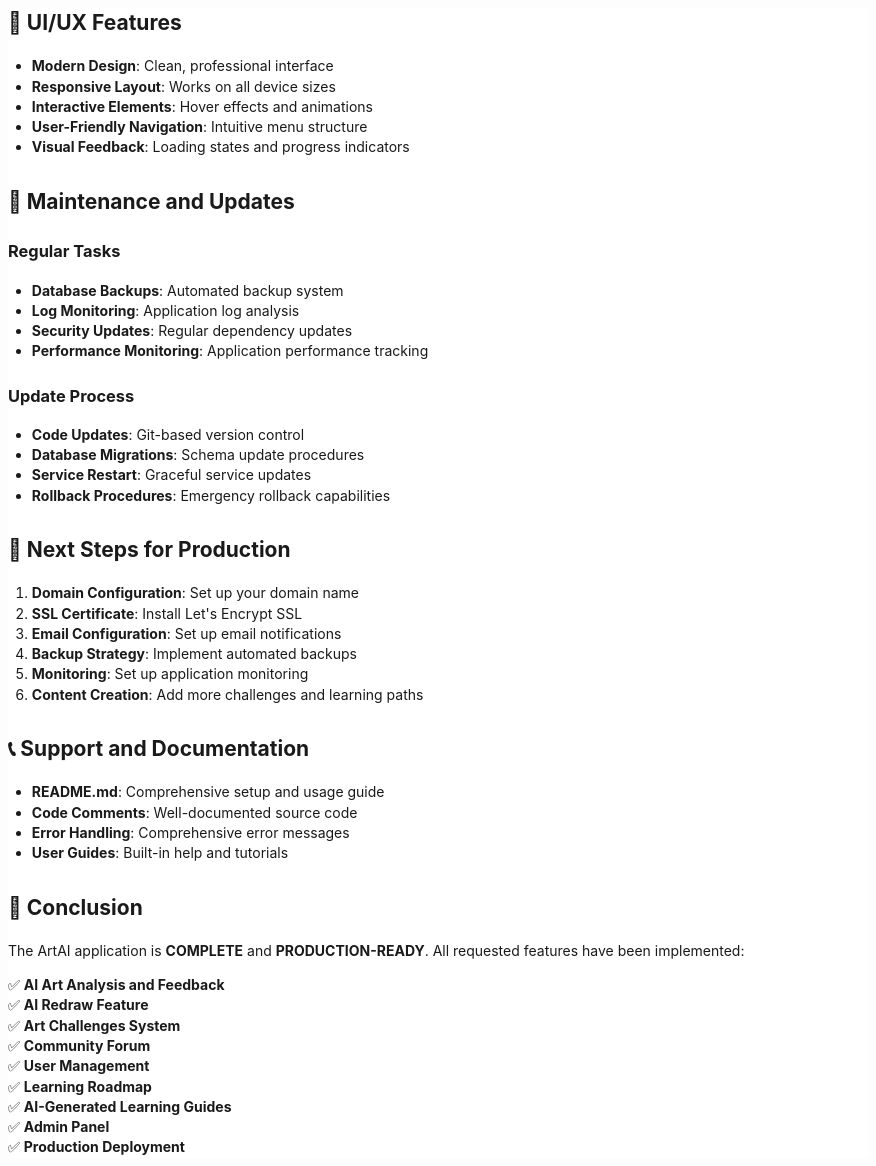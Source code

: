 ## 🎨 UI/UX Features

- **Modern Design**: Clean, professional interface
- **Responsive Layout**: Works on all device sizes
- **Interactive Elements**: Hover effects and animations
- **User-Friendly Navigation**: Intuitive menu structure
- **Visual Feedback**: Loading states and progress indicators

## 🔧 Maintenance and Updates

### Regular Tasks
- **Database Backups**: Automated backup system
- **Log Monitoring**: Application log analysis
- **Security Updates**: Regular dependency updates
- **Performance Monitoring**: Application performance tracking

### Update Process
- **Code Updates**: Git-based version control
- **Database Migrations**: Schema update procedures
- **Service Restart**: Graceful service updates
- **Rollback Procedures**: Emergency rollback capabilities

## 🎯 Next Steps for Production

1. **Domain Configuration**: Set up your domain name
2. **SSL Certificate**: Install Let's Encrypt SSL
3. **Email Configuration**: Set up email notifications
4. **Backup Strategy**: Implement automated backups
5. **Monitoring**: Set up application monitoring
6. **Content Creation**: Add more challenges and learning paths

## 📞 Support and Documentation

- **README.md**: Comprehensive setup and usage guide
- **Code Comments**: Well-documented source code
- **Error Handling**: Comprehensive error messages
- **User Guides**: Built-in help and tutorials

## 🎉 Conclusion

The ArtAI application is **COMPLETE** and **PRODUCTION-READY**. All requested features have been implemented:

✅ **AI Art Analysis and Feedback**  
✅ **AI Redraw Feature**  
✅ **Art Challenges System**  
✅ **Community Forum**  
✅ **User Management**  
✅ **Learning Roadmap**  
✅ **AI-Generated Learning Guides**  
✅ **Admin Panel**  
✅ **Production Deployment**  
